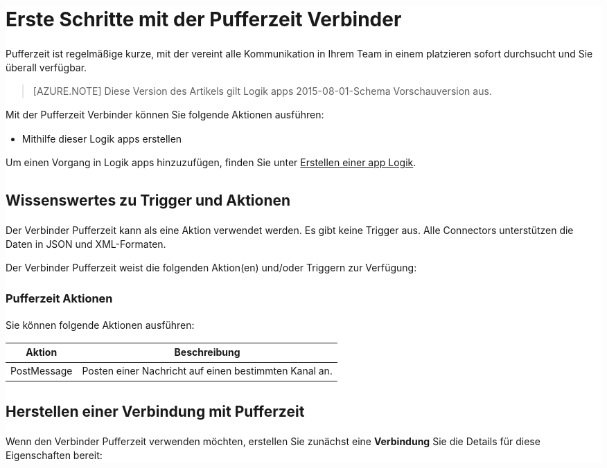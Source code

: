 <properties
pageTitle=" Verwenden Sie den Pufferzeit Verbinder in Ihrer apps Logik | Microsoft Azure"
description="Erste Schritte mit der Pufferzeit Verbinder in Ihrer Microsoft Azure Logik des App-apps"
services=""    
documentationCenter=""     
authors="msftman"    
manager="erikre"    
editor=""
tags="connectors"/>

<tags
ms.service="multiple"
ms.devlang="na"
ms.topic="article"
ms.tgt_pltfrm="na"
ms.workload="na"
ms.date="05/18/2016"
ms.author="deonhe"/>

# <a name="get-started-with-the-slack-connector"></a>Erste Schritte mit der Pufferzeit Verbinder

Pufferzeit ist regelmäßige kurze, mit der vereint alle Kommunikation in Ihrem Team in einem platzieren sofort durchsucht und Sie überall verfügbar.

>[AZURE.NOTE] Diese Version des Artikels gilt Logik apps 2015-08-01-Schema Vorschauversion aus.

Mit der Pufferzeit Verbinder können Sie folgende Aktionen ausführen:

* Mithilfe dieser Logik apps erstellen

Um einen Vorgang in Logik apps hinzuzufügen, finden Sie unter [Erstellen einer app Logik](../app-service-logic/app-service-logic-create-a-logic-app.md).

## <a name="lets-talk-about-triggers-and-actions"></a>Wissenswertes zu Trigger und Aktionen

Der Verbinder Pufferzeit kann als eine Aktion verwendet werden. Es gibt keine Trigger aus. Alle Connectors unterstützen die Daten in JSON und XML-Formaten. 

 Der Verbinder Pufferzeit weist die folgenden Aktion(en) und/oder Triggern zur Verfügung:

### <a name="slack-actions"></a>Pufferzeit Aktionen
Sie können folgende Aktionen ausführen:

|Aktion|Beschreibung|
|--- | ---|
|PostMessage|Posten einer Nachricht auf einen bestimmten Kanal an.|
## <a name="create-a-connection-to-slack"></a>Herstellen einer Verbindung mit Pufferzeit
Wenn den Verbinder Pufferzeit verwenden möchten, erstellen Sie zunächst eine **Verbindung** Sie die Details für diese Eigenschaften bereit: 


[1]: ./media/connectors-create-api-slack/connectionconfig1.png
[2]: ./media/connectors-create-api-slack/connectionconfig2.png 
[3]: ./media/connectors-create-api-slack/connectionconfig3.png
[4]: ./media/connectors-create-api-slack/connectionconfig4.png
[5]: ./media/connectors-create-api-slack/connectionconfig5.png
[6]: ./media/connectors-create-api-slack/connectionconfig6.png